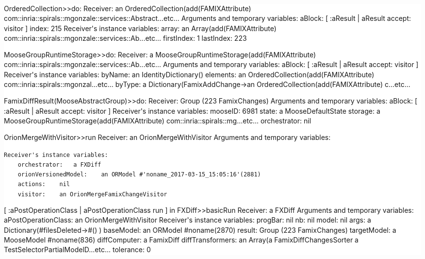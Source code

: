 OrderedCollection>>do:
	Receiver: an OrderedCollection(add(FAMIXAttribute) com::inria::spirals::mgonzale::services::Abstract...etc...
	Arguments and temporary variables: 
		aBlock: 	[ :aResult | aResult accept: visitor ]
		index: 	215
	Receiver's instance variables: 
		array: 	an Array(add(FAMIXAttribute) com::inria::spirals::mgonzale::services::Ab...etc...
		firstIndex: 	1
		lastIndex: 	223

MooseGroupRuntimeStorage>>do:
	Receiver: a MooseGroupRuntimeStorage(add(FAMIXAttribute) com::inria::spirals::mgonzale::services::Ab...etc...
	Arguments and temporary variables: 
		aBlock: 	[ :aResult | aResult accept: visitor ]
	Receiver's instance variables: 
		byName: 	an IdentityDictionary()
		elements: 	an OrderedCollection(add(FAMIXAttribute) com::inria::spirals::mgonzal...etc...
		byType: 	a Dictionary(FamixAddChange->an OrderedCollection(add(FAMIXAttribute) c...etc...

FamixDiffResult(MooseAbstractGroup)>>do:
	Receiver: Group (223 FamixChanges)
	Arguments and temporary variables: 
		aBlock: 	[ :aResult | aResult accept: visitor ]
	Receiver's instance variables: 
		mooseID: 	6981
		state: 	a MooseDefaultState
		storage: 	a MooseGroupRuntimeStorage(add(FAMIXAttribute) com::inria::spirals::mg...etc...
		orchestrator: 	nil

OrionMergeWithVisitor>>run
	Receiver: an OrionMergeWithVisitor
	Arguments and temporary variables: 

	Receiver's instance variables: 
		orchestrator: 	a FXDiff
		orionVersionedModel: 	an ORModel #'noname_2017-03-15_15:05:16'(2881)
		actions: 	nil
		visitor: 	an OrionMergeFamixChangeVisitor

[ :aPostOperationClass | aPostOperationClass run ] in FXDiff>>basicRun
	Receiver: a FXDiff
	Arguments and temporary variables: 
		aPostOperationClass: 	an OrionMergeWithVisitor
	Receiver's instance variables: 
		progBar: 	nil
		nb: 	nil
		model: 	nil
		args: 	a Dictionary(#filesDeleted->#() )
		baseModel: 	an ORModel #noname(2870)
		result: 	Group (223 FamixChanges)
		targetModel: 	a MooseModel #noname(836)
		diffComputer: 	a FamixDiff
		diffTransformers: 	an Array(a FamixDiffChangesSorter a TestSelectorPartialModelD...etc...
		tolerance: 	0
